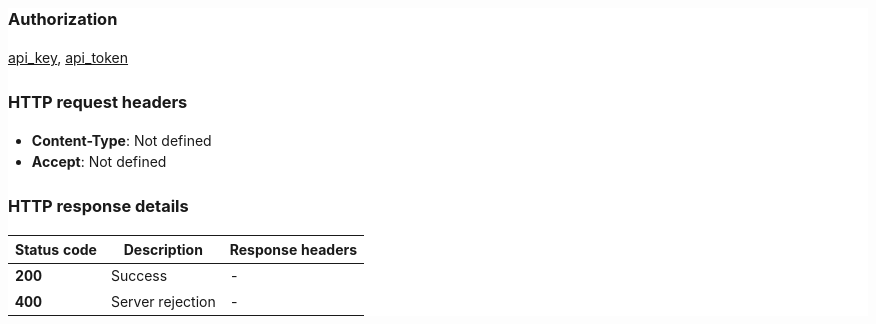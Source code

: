 ### Authorization

[api_key](../README.md#api_key), [api_token](../README.md#api_token)

### HTTP request headers

 - **Content-Type**: Not defined
 - **Accept**: Not defined

### HTTP response details
| Status code | Description | Response headers |
|-------------|-------------|------------------|
| **200** | Success |  -  |
| **400** | Server rejection |  -  |

